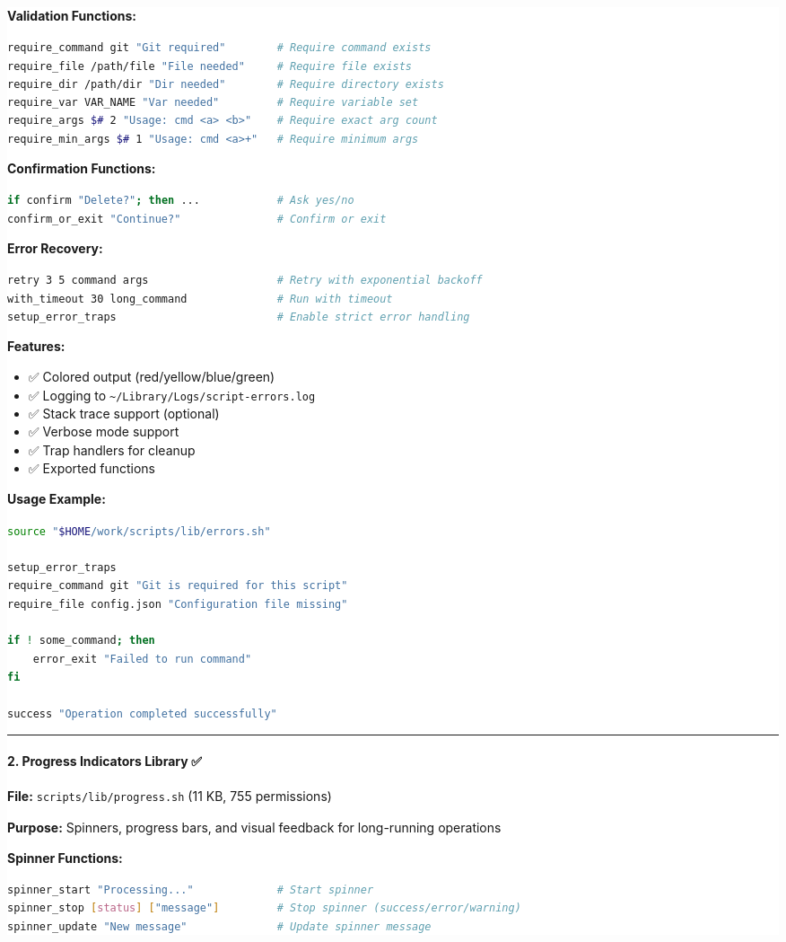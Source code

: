 **Validation Functions:**
```bash
require_command git "Git required"        # Require command exists
require_file /path/file "File needed"     # Require file exists
require_dir /path/dir "Dir needed"        # Require directory exists
require_var VAR_NAME "Var needed"         # Require variable set
require_args $# 2 "Usage: cmd <a> <b>"    # Require exact arg count
require_min_args $# 1 "Usage: cmd <a>+"   # Require minimum args
```

**Confirmation Functions:**
```bash
if confirm "Delete?"; then ...            # Ask yes/no
confirm_or_exit "Continue?"               # Confirm or exit
```

**Error Recovery:**
```bash
retry 3 5 command args                    # Retry with exponential backoff
with_timeout 30 long_command              # Run with timeout
setup_error_traps                         # Enable strict error handling
```

**Features:**
- ✅ Colored output (red/yellow/blue/green)
- ✅ Logging to `~/Library/Logs/script-errors.log`
- ✅ Stack trace support (optional)
- ✅ Verbose mode support
- ✅ Trap handlers for cleanup
- ✅ Exported functions

**Usage Example:**
```bash
source "$HOME/work/scripts/lib/errors.sh"

setup_error_traps
require_command git "Git is required for this script"
require_file config.json "Configuration file missing"

if ! some_command; then
    error_exit "Failed to run command"
fi

success "Operation completed successfully"
```

---

#### 2. Progress Indicators Library ✅

**File:** `scripts/lib/progress.sh` (11 KB, 755 permissions)

**Purpose:** Spinners, progress bars, and visual feedback for long-running operations

**Spinner Functions:**
```bash
spinner_start "Processing..."             # Start spinner
spinner_stop [status] ["message"]         # Stop spinner (success/error/warning)
spinner_update "New message"              # Update spinner message
```
